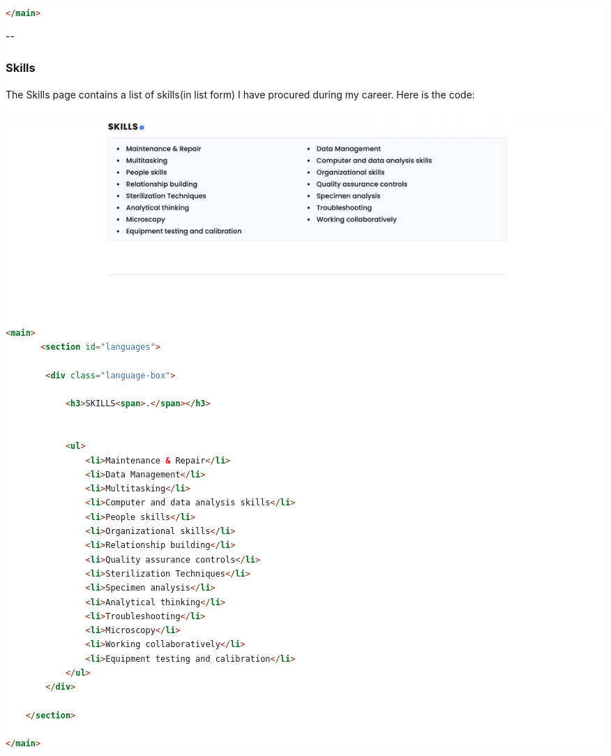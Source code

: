 ```html
</main>
```

--
### Skills
The Skills page contains a list of skills(in list form) I have procured during my career. Here is the code:

![Alt text](screenshots/skillSS.jpeg)

```html
<main>
       <section id="languages">

        <div class="language-box">

            <h3>SKILLS<span>.</span></h3>


            <ul>
                <li>Maintenance & Repair</li>
                <li>Data Management</li>
                <li>Multitasking</li>
                <li>Computer and data analysis skills</li>
                <li>People skills</li>
                <li>Organizational skills</li>
                <li>Relationship building</li>
                <li>Quality assurance controls</li>
                <li>Sterilization Techniques</li>
                <li>Specimen analysis</li>
                <li>Analytical thinking</li>
                <li>Troubleshooting</li>
                <li>Microscopy</li>
                <li>Working collaboratively</li>
                <li>Equipment testing and calibration</li>
            </ul>
        </div>

    </section>

</main>
```
